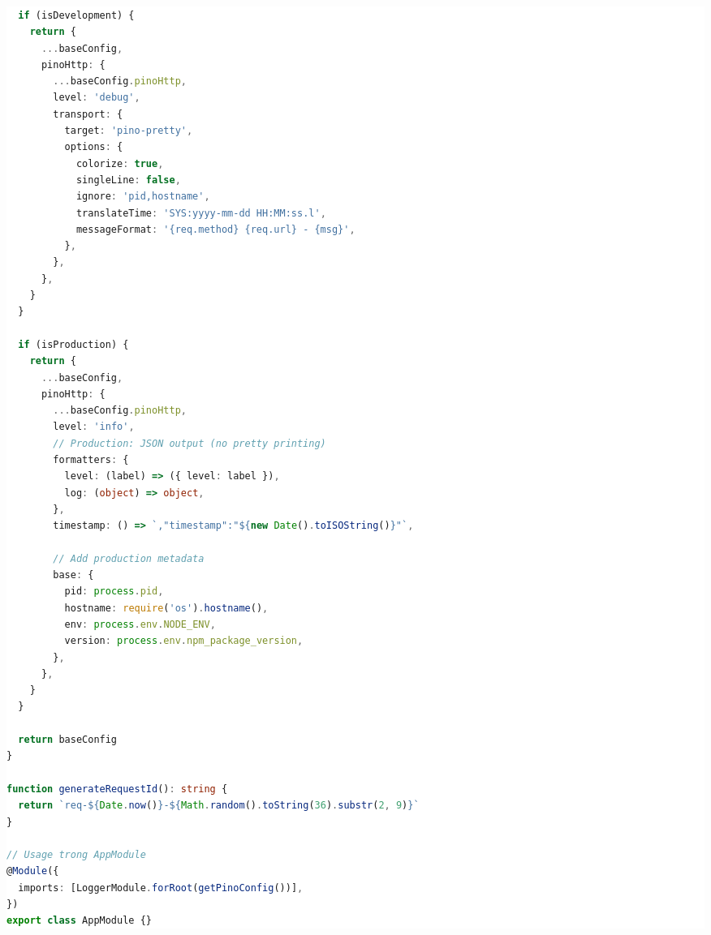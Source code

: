 ```typescript
  if (isDevelopment) {
    return {
      ...baseConfig,
      pinoHttp: {
        ...baseConfig.pinoHttp,
        level: 'debug',
        transport: {
          target: 'pino-pretty',
          options: {
            colorize: true,
            singleLine: false,
            ignore: 'pid,hostname',
            translateTime: 'SYS:yyyy-mm-dd HH:MM:ss.l',
            messageFormat: '{req.method} {req.url} - {msg}',
          },
        },
      },
    }
  }

  if (isProduction) {
    return {
      ...baseConfig,
      pinoHttp: {
        ...baseConfig.pinoHttp,
        level: 'info',
        // Production: JSON output (no pretty printing)
        formatters: {
          level: (label) => ({ level: label }),
          log: (object) => object,
        },
        timestamp: () => `,"timestamp":"${new Date().toISOString()}"`,

        // Add production metadata
        base: {
          pid: process.pid,
          hostname: require('os').hostname(),
          env: process.env.NODE_ENV,
          version: process.env.npm_package_version,
        },
      },
    }
  }

  return baseConfig
}

function generateRequestId(): string {
  return `req-${Date.now()}-${Math.random().toString(36).substr(2, 9)}`
}

// Usage trong AppModule
@Module({
  imports: [LoggerModule.forRoot(getPinoConfig())],
})
export class AppModule {}
```
